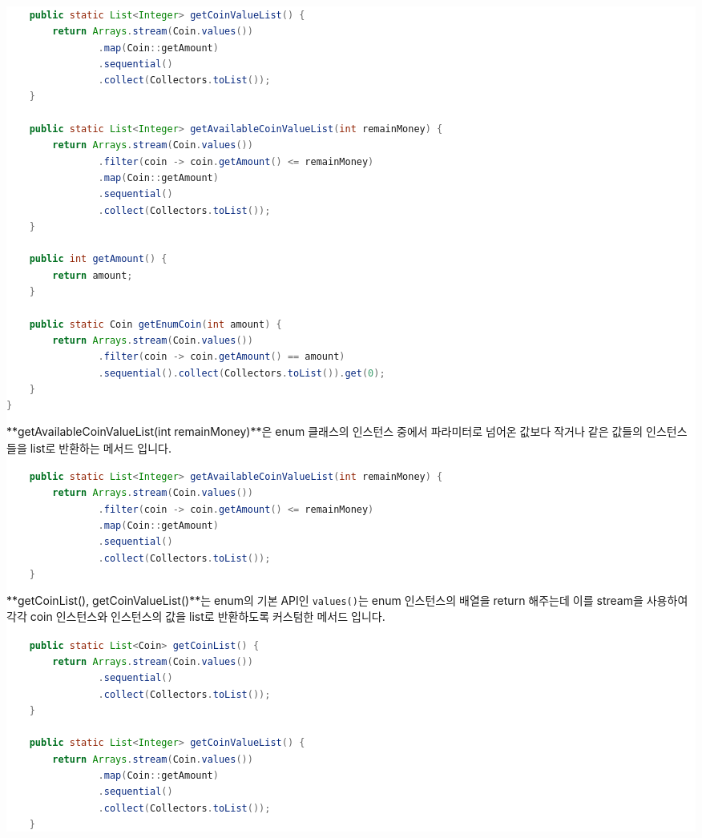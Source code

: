 ```java
    public static List<Integer> getCoinValueList() {
        return Arrays.stream(Coin.values())
                .map(Coin::getAmount)
                .sequential()
                .collect(Collectors.toList());
    }

    public static List<Integer> getAvailableCoinValueList(int remainMoney) {
        return Arrays.stream(Coin.values())
                .filter(coin -> coin.getAmount() <= remainMoney)
                .map(Coin::getAmount)
                .sequential()
                .collect(Collectors.toList());
    }

    public int getAmount() {
        return amount;
    }

    public static Coin getEnumCoin(int amount) {
        return Arrays.stream(Coin.values())
                .filter(coin -> coin.getAmount() == amount)
                .sequential().collect(Collectors.toList()).get(0);
    }
}
```

**getAvailableCoinValueList(int remainMoney)**은 enum 클래스의 인스턴스 중에서 파라미터로 넘어온 값보다 작거나 같은 값들의 인스턴스들을 list로 반환하는 메서드 입니다.
```java
    public static List<Integer> getAvailableCoinValueList(int remainMoney) {
        return Arrays.stream(Coin.values())
                .filter(coin -> coin.getAmount() <= remainMoney)
                .map(Coin::getAmount)
                .sequential()
                .collect(Collectors.toList());
    }
```

**getCoinList(), getCoinValueList()**는 enum의 기본 API인 `values()`는 enum 인스턴스의 배열을 return 해주는데 이를 stream을 사용하여 각각 coin 인스턴스와 인스턴스의 값을 list로 반환하도록 커스텀한 메서드 입니다.
```java
    public static List<Coin> getCoinList() {
        return Arrays.stream(Coin.values())
                .sequential()
                .collect(Collectors.toList());
    }

    public static List<Integer> getCoinValueList() {
        return Arrays.stream(Coin.values())
                .map(Coin::getAmount)
                .sequential()
                .collect(Collectors.toList());
    }
```
